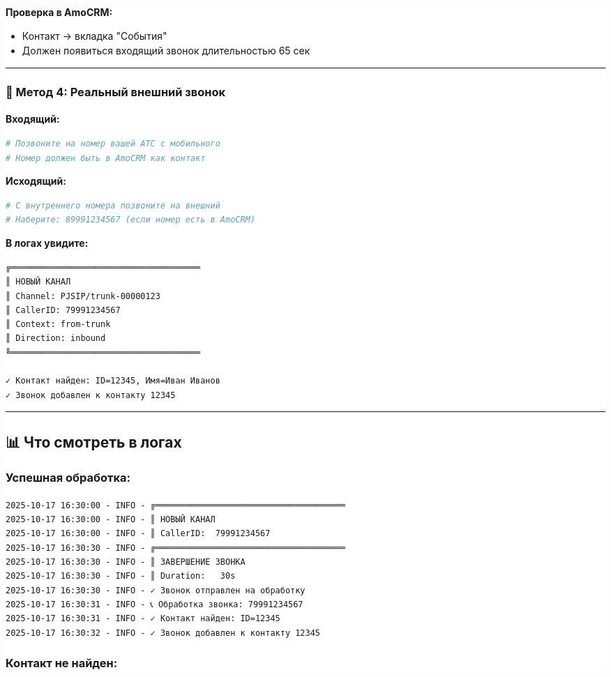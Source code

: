 **Проверка в AmoCRM:**
- Контакт → вкладка "События"
- Должен появиться входящий звонок длительностью 65 сек

---

### 🎯 Метод 4: Реальный внешний звонок

**Входящий:**
```bash
# Позвоните на номер вашей АТС с мобильного
# Номер должен быть в AmoCRM как контакт
```

**Исходящий:**
```bash
# С внутреннего номера позвоните на внешний
# Наберите: 89991234567 (если номер есть в AmoCRM)
```

**В логах увидите:**
```
╔══════════════════════════════════════
║ НОВЫЙ КАНАЛ
║ Channel: PJSIP/trunk-00000123
║ CallerID: 79991234567
║ Context: from-trunk
║ Direction: inbound
╚══════════════════════════════════════

✓ Контакт найден: ID=12345, Имя=Иван Иванов
✓ Звонок добавлен к контакту 12345
```

---

## 📊 Что смотреть в логах

### Успешная обработка:

```
2025-10-17 16:30:00 - INFO - ╔══════════════════════════════════════
2025-10-17 16:30:00 - INFO - ║ НОВЫЙ КАНАЛ
2025-10-17 16:30:00 - INFO - ║ CallerID:  79991234567
2025-10-17 16:30:30 - INFO - ╔══════════════════════════════════════
2025-10-17 16:30:30 - INFO - ║ ЗАВЕРШЕНИЕ ЗВОНКА
2025-10-17 16:30:30 - INFO - ║ Duration:   30s
2025-10-17 16:30:30 - INFO - ✓ Звонок отправлен на обработку
2025-10-17 16:30:31 - INFO - 📞 Обработка звонка: 79991234567
2025-10-17 16:30:31 - INFO - ✓ Контакт найден: ID=12345
2025-10-17 16:30:32 - INFO - ✓ Звонок добавлен к контакту 12345
```

### Контакт не найден:
